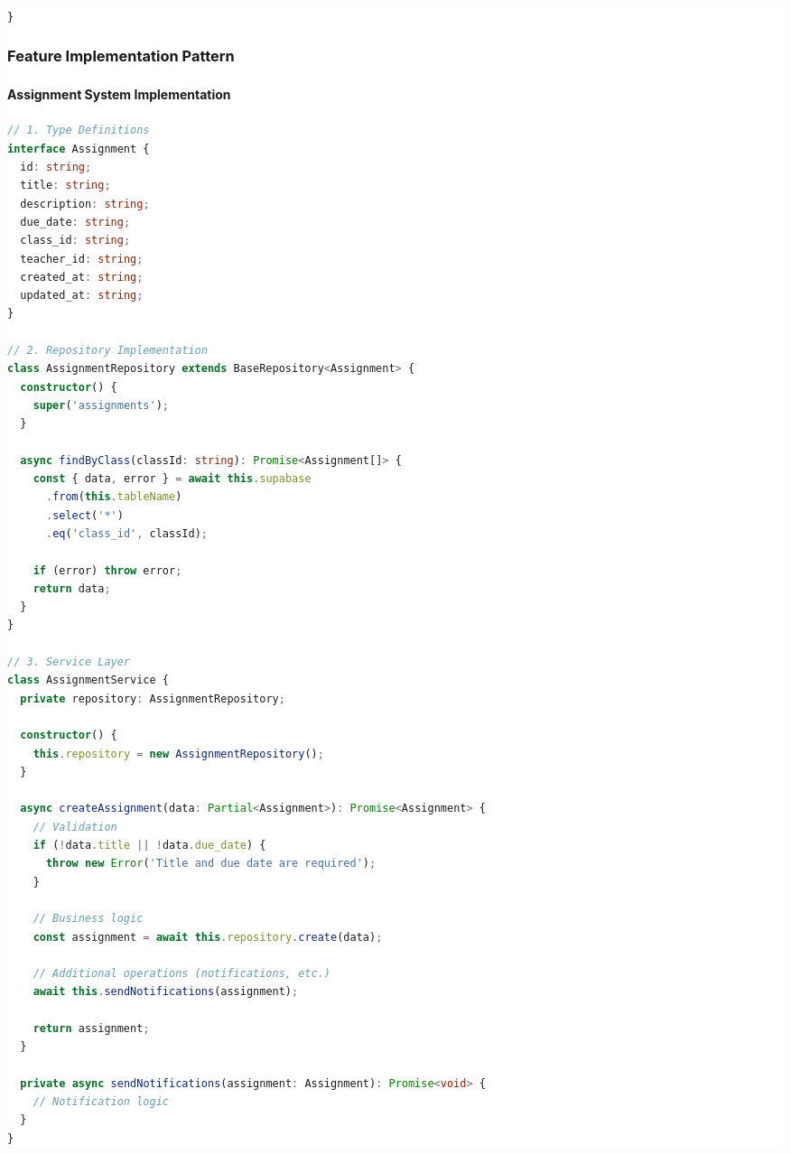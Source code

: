 ```typescript
}
```

### Feature Implementation Pattern

#### Assignment System Implementation
```typescript
// 1. Type Definitions
interface Assignment {
  id: string;
  title: string;
  description: string;
  due_date: string;
  class_id: string;
  teacher_id: string;
  created_at: string;
  updated_at: string;
}

// 2. Repository Implementation
class AssignmentRepository extends BaseRepository<Assignment> {
  constructor() {
    super('assignments');
  }

  async findByClass(classId: string): Promise<Assignment[]> {
    const { data, error } = await this.supabase
      .from(this.tableName)
      .select('*')
      .eq('class_id', classId);
    
    if (error) throw error;
    return data;
  }
}

// 3. Service Layer
class AssignmentService {
  private repository: AssignmentRepository;

  constructor() {
    this.repository = new AssignmentRepository();
  }

  async createAssignment(data: Partial<Assignment>): Promise<Assignment> {
    // Validation
    if (!data.title || !data.due_date) {
      throw new Error('Title and due date are required');
    }

    // Business logic
    const assignment = await this.repository.create(data);
    
    // Additional operations (notifications, etc.)
    await this.sendNotifications(assignment);
    
    return assignment;
  }

  private async sendNotifications(assignment: Assignment): Promise<void> {
    // Notification logic
  }
}
```